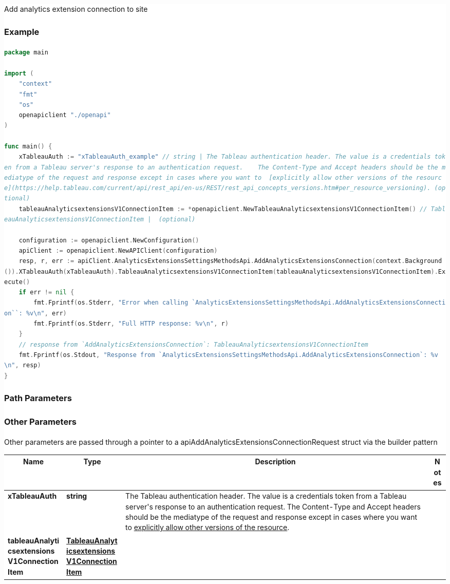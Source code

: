 Add analytics extension connection to site



### Example

```go
package main

import (
    "context"
    "fmt"
    "os"
    openapiclient "./openapi"
)

func main() {
    xTableauAuth := "xTableauAuth_example" // string | The Tableau authentication header. The value is a credentials token from a Tableau server's response to an authentication request.    The Content-Type and Accept headers should be the mediatype of the request and response except in cases where you want to  [explicitly allow other versions of the resource](https://help.tableau.com/current/api/rest_api/en-us/REST/rest_api_concepts_versions.htm#per_resource_versioning). (optional)
    tableauAnalyticsextensionsV1ConnectionItem := *openapiclient.NewTableauAnalyticsextensionsV1ConnectionItem() // TableauAnalyticsextensionsV1ConnectionItem |  (optional)

    configuration := openapiclient.NewConfiguration()
    apiClient := openapiclient.NewAPIClient(configuration)
    resp, r, err := apiClient.AnalyticsExtensionsSettingsMethodsApi.AddAnalyticsExtensionsConnection(context.Background()).XTableauAuth(xTableauAuth).TableauAnalyticsextensionsV1ConnectionItem(tableauAnalyticsextensionsV1ConnectionItem).Execute()
    if err != nil {
        fmt.Fprintf(os.Stderr, "Error when calling `AnalyticsExtensionsSettingsMethodsApi.AddAnalyticsExtensionsConnection``: %v\n", err)
        fmt.Fprintf(os.Stderr, "Full HTTP response: %v\n", r)
    }
    // response from `AddAnalyticsExtensionsConnection`: TableauAnalyticsextensionsV1ConnectionItem
    fmt.Fprintf(os.Stdout, "Response from `AnalyticsExtensionsSettingsMethodsApi.AddAnalyticsExtensionsConnection`: %v\n", resp)
}
```

### Path Parameters



### Other Parameters

Other parameters are passed through a pointer to a apiAddAnalyticsExtensionsConnectionRequest struct via the builder pattern


Name | Type | Description  | Notes
------------- | ------------- | ------------- | -------------
 **xTableauAuth** | **string** | The Tableau authentication header. The value is a credentials token from a Tableau server&#39;s response to an authentication request.    The Content-Type and Accept headers should be the mediatype of the request and response except in cases where you want to  [explicitly allow other versions of the resource](https://help.tableau.com/current/api/rest_api/en-us/REST/rest_api_concepts_versions.htm#per_resource_versioning). | 
 **tableauAnalyticsextensionsV1ConnectionItem** | [**TableauAnalyticsextensionsV1ConnectionItem**](TableauAnalyticsextensionsV1ConnectionItem.md) |  | 
